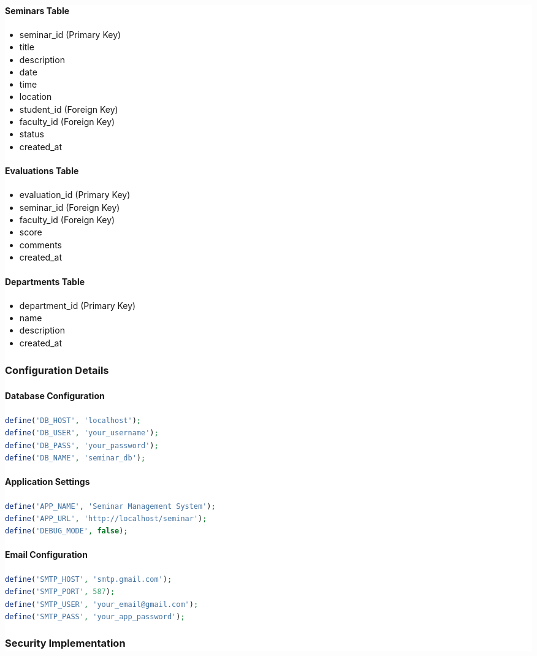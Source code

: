 #### Seminars Table
- seminar_id (Primary Key)
- title
- description
- date
- time
- location
- student_id (Foreign Key)
- faculty_id (Foreign Key)
- status
- created_at

#### Evaluations Table
- evaluation_id (Primary Key)
- seminar_id (Foreign Key)
- faculty_id (Foreign Key)
- score
- comments
- created_at

#### Departments Table
- department_id (Primary Key)
- name
- description
- created_at

### Configuration Details

#### Database Configuration
```php
define('DB_HOST', 'localhost');
define('DB_USER', 'your_username');
define('DB_PASS', 'your_password');
define('DB_NAME', 'seminar_db');
```

#### Application Settings
```php
define('APP_NAME', 'Seminar Management System');
define('APP_URL', 'http://localhost/seminar');
define('DEBUG_MODE', false);
```

#### Email Configuration
```php
define('SMTP_HOST', 'smtp.gmail.com');
define('SMTP_PORT', 587);
define('SMTP_USER', 'your_email@gmail.com');
define('SMTP_PASS', 'your_app_password');
```

### Security Implementation
